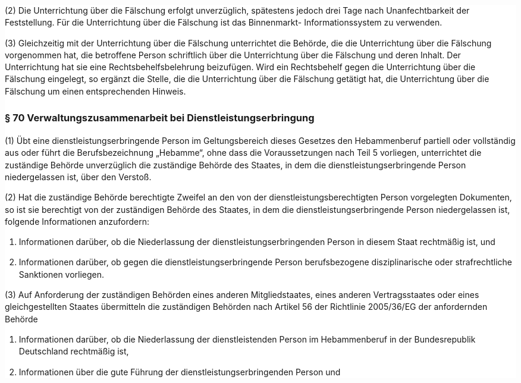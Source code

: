 


(2) Die Unterrichtung über die Fälschung erfolgt unverzüglich,
spätestens jedoch drei Tage nach Unanfechtbarkeit der Feststellung.
Für die Unterrichtung über die Fälschung ist das Binnenmarkt-
Informationssystem zu verwenden.

(3) Gleichzeitig mit der Unterrichtung über die Fälschung unterrichtet
die Behörde, die die Unterrichtung über die Fälschung vorgenommen hat,
die betroffene Person schriftlich über die Unterrichtung über die
Fälschung und deren Inhalt. Der Unterrichtung hat sie eine
Rechtsbehelfsbelehrung beizufügen. Wird ein Rechtsbehelf gegen die
Unterrichtung über die Fälschung eingelegt, so ergänzt die Stelle, die
die Unterrichtung über die Fälschung getätigt hat, die Unterrichtung
über die Fälschung um einen entsprechenden Hinweis.


### § 70 Verwaltungszusammenarbeit bei Dienstleistungserbringung

(1) Übt eine dienstleistungserbringende Person im Geltungsbereich
dieses Gesetzes den Hebammenberuf partiell oder vollständig aus oder
führt die Berufsbezeichnung „Hebamme“, ohne dass die Voraussetzungen
nach Teil 5 vorliegen, unterrichtet die zuständige Behörde
unverzüglich die zuständige Behörde des Staates, in dem die
dienstleistungserbringende Person niedergelassen ist, über den
Verstoß.

(2) Hat die zuständige Behörde berechtigte Zweifel an den von der
dienstleistungsberechtigten Person vorgelegten Dokumenten, so ist sie
berechtigt von der zuständigen Behörde des Staates, in dem die
dienstleistungserbringende Person niedergelassen ist, folgende
Informationen anzufordern:

1.  Informationen darüber, ob die Niederlassung der
    dienstleistungserbringenden Person in diesem Staat rechtmäßig ist, und


2.  Informationen darüber, ob gegen die dienstleistungserbringende Person
    berufsbezogene disziplinarische oder strafrechtliche Sanktionen
    vorliegen.




(3) Auf Anforderung der zuständigen Behörden eines anderen
Mitgliedstaates, eines anderen Vertragsstaates oder eines
gleichgestellten Staates übermitteln die zuständigen Behörden nach
Artikel 56 der Richtlinie 2005/36/EG der anfordernden Behörde

1.  Informationen darüber, ob die Niederlassung der dienstleistenden
    Person im Hebammenberuf in der Bundesrepublik Deutschland rechtmäßig
    ist,


2.  Informationen über die gute Führung der dienstleistungserbringenden
    Person und
